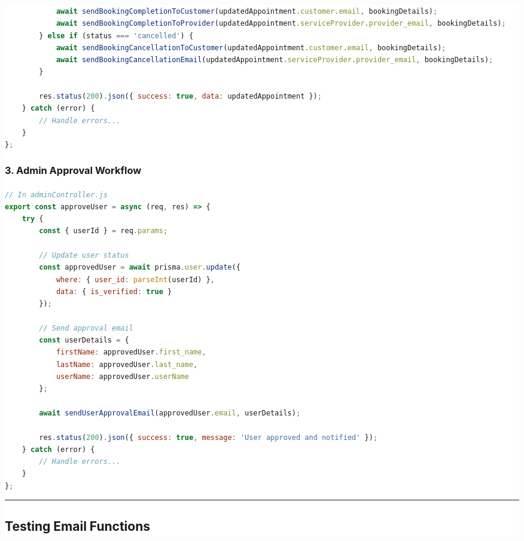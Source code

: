 ```javascript
            await sendBookingCompletionToCustomer(updatedAppointment.customer.email, bookingDetails);
            await sendBookingCompletionToProvider(updatedAppointment.serviceProvider.provider_email, bookingDetails);
        } else if (status === 'cancelled') {
            await sendBookingCancellationToCustomer(updatedAppointment.customer.email, bookingDetails);
            await sendBookingCancellationEmail(updatedAppointment.serviceProvider.provider_email, bookingDetails);
        }
        
        res.status(200).json({ success: true, data: updatedAppointment });
    } catch (error) {
        // Handle errors...
    }
};
```

### 3. Admin Approval Workflow
```javascript
// In adminController.js
export const approveUser = async (req, res) => {
    try {
        const { userId } = req.params;
        
        // Update user status
        const approvedUser = await prisma.user.update({
            where: { user_id: parseInt(userId) },
            data: { is_verified: true }
        });
        
        // Send approval email
        const userDetails = {
            firstName: approvedUser.first_name,
            lastName: approvedUser.last_name,
            userName: approvedUser.userName
        };
        
        await sendUserApprovalEmail(approvedUser.email, userDetails);
        
        res.status(200).json({ success: true, message: 'User approved and notified' });
    } catch (error) {
        // Handle errors...
    }
};
```

---

## Testing Email Functions

